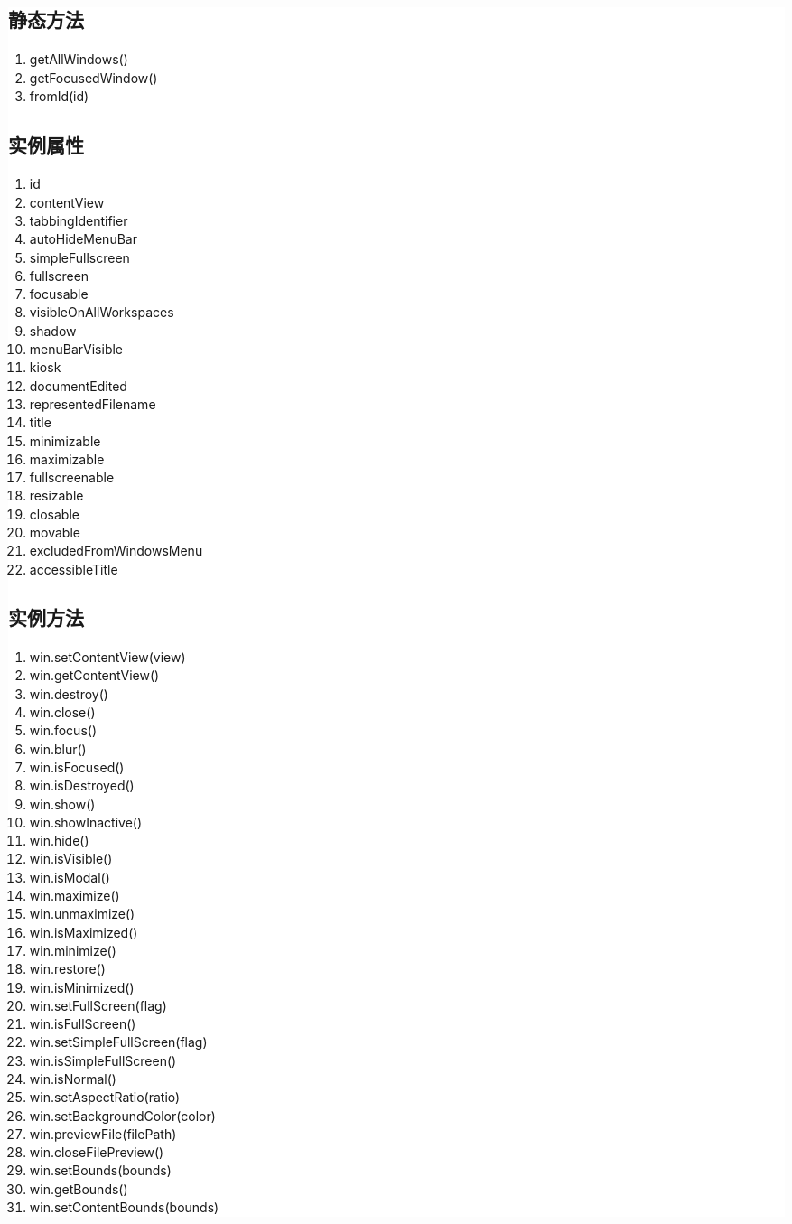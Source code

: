 ##  静态方法
1. getAllWindows()
2. getFocusedWindow()
3. fromId(id)

## 实例属性
1. id
2. contentView
3. tabbingIdentifier
4. autoHideMenuBar
5. simpleFullscreen
6. fullscreen
7. focusable
8. visibleOnAllWorkspaces
9. shadow
10. menuBarVisible
11. kiosk
12. documentEdited  
13. representedFilename
15. title
16. minimizable
17. maximizable
18. fullscreenable
19. resizable
20. closable
21. movable
22. excludedFromWindowsMenu
23. accessibleTitle

## 实例方法
1. win.setContentView(view)
2. win.getContentView()
3. win.destroy()
4. win.close()
5. win.focus()
6. win.blur()
7. win.isFocused()
8. win.isDestroyed()
9. win.show()
10. win.showInactive()
11. win.hide()
12. win.isVisible()
13. win.isModal()
14. win.maximize()
15. win.unmaximize()
16. win.isMaximized()
17. win.minimize()
18. win.restore()
19. win.isMinimized()
20. win.setFullScreen(flag)
21. win.isFullScreen()
22. win.setSimpleFullScreen(flag)
23. win.isSimpleFullScreen()
24. win.isNormal()
25. win.setAspectRatio(ratio)
26. win.setBackgroundColor(color)
27. win.previewFile(filePath)
28. win.closeFilePreview()
29. win.setBounds(bounds)
30. win.getBounds()
31. win.setContentBounds(bounds)